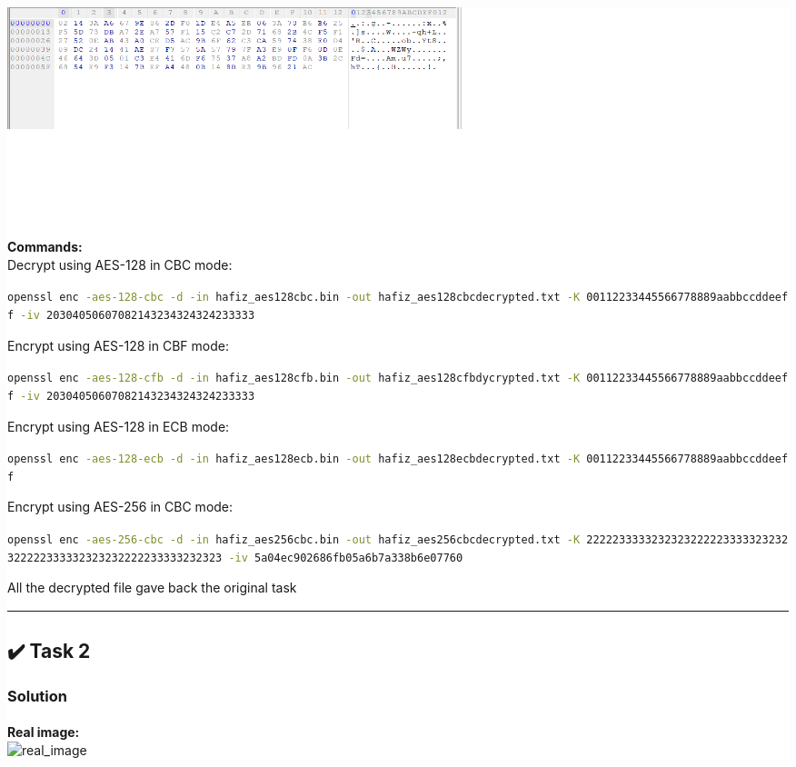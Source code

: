<img src="./Task - 1/256cbc_bin.png" alt="output_cfb" width="500"/>

**Commands:** <br>
Decrypt using AES-128 in CBC mode:
```bash
openssl enc -aes-128-cbc -d -in hafiz_aes128cbc.bin -out hafiz_aes128cbcdecrypted.txt -K 00112233445566778889aabbccddeeff -iv 20304050607082143234324324233333

```

Encrypt using AES-128 in CBF mode:
```bash
openssl enc -aes-128-cfb -d -in hafiz_aes128cfb.bin -out hafiz_aes128cfbdycrypted.txt -K 00112233445566778889aabbccddeeff -iv 20304050607082143234324324233333

```

Encrypt using AES-128 in ECB mode:
```bash
openssl enc -aes-128-ecb -d -in hafiz_aes128ecb.bin -out hafiz_aes128ecbdecrypted.txt -K 00112233445566778889aabbccddeeff
```
Encrypt using AES-256 in CBC mode:
```bash
openssl enc -aes-256-cbc -d -in hafiz_aes256cbc.bin -out hafiz_aes256cbcdecrypted.txt -K 2222233333232323222223333323232322222333332323232222233333232323 -iv 5a04ec902686fb05a6b7a338b6e07760
```
All the decrypted file gave back the original task
<hr>

## ✔️ Task 2
### Solution
**Real image:** <br>
<img src="./Task - 2/original.bmp" alt="real_image" width="500"/>
